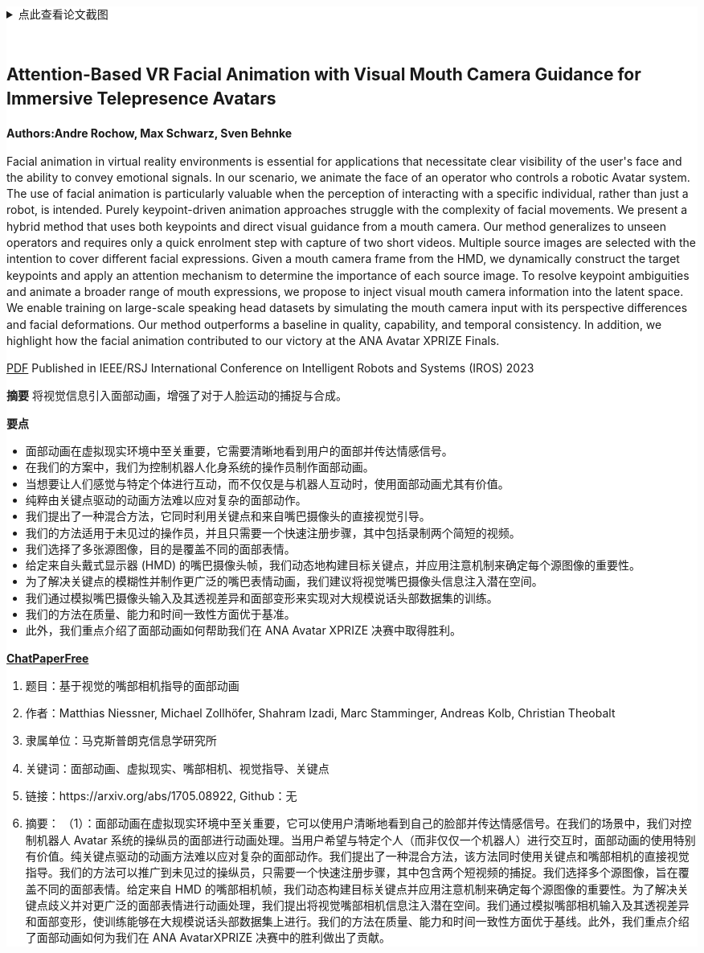 

<details><summary>点此查看论文截图</summary></details>
​    


## Attention-Based VR Facial Animation with Visual Mouth Camera Guidance   for Immersive Telepresence Avatars
**Authors:Andre Rochow, Max Schwarz, Sven Behnke**

Facial animation in virtual reality environments is essential for applications that necessitate clear visibility of the user's face and the ability to convey emotional signals. In our scenario, we animate the face of an operator who controls a robotic Avatar system. The use of facial animation is particularly valuable when the perception of interacting with a specific individual, rather than just a robot, is intended. Purely keypoint-driven animation approaches struggle with the complexity of facial movements. We present a hybrid method that uses both keypoints and direct visual guidance from a mouth camera. Our method generalizes to unseen operators and requires only a quick enrolment step with capture of two short videos. Multiple source images are selected with the intention to cover different facial expressions. Given a mouth camera frame from the HMD, we dynamically construct the target keypoints and apply an attention mechanism to determine the importance of each source image. To resolve keypoint ambiguities and animate a broader range of mouth expressions, we propose to inject visual mouth camera information into the latent space. We enable training on large-scale speaking head datasets by simulating the mouth camera input with its perspective differences and facial deformations. Our method outperforms a baseline in quality, capability, and temporal consistency. In addition, we highlight how the facial animation contributed to our victory at the ANA Avatar XPRIZE Finals. 

[PDF](http://arxiv.org/abs/2312.09750v1) Published in IEEE/RSJ International Conference on Intelligent Robots   and Systems (IROS) 2023

**摘要**
将视觉信息引入面部动画，增强了对于人脸运动的捕捉与合成。

**要点**
- 面部动画在虚拟现实环境中至关重要，它需要清晰地看到用户的面部并传达情感信号。
- 在我们的方案中，我们为控制机器人化身系统的操作员制作面部动画。
- 当想要让人们感觉与特定个体进行互动，而不仅仅是与机器人互动时，使用面部动画尤其有价值。
- 纯粹由关键点驱动的动画方法难以应对复杂的面部动作。
- 我们提出了一种混合方法，它同时利用关键点和来自嘴巴摄像头的直接视觉引导。
- 我们的方法适用于未见过的操作员，并且只需要一个快速注册步骤，其中包括录制两个简短的视频。
- 我们选择了多张源图像，目的是覆盖不同的面部表情。
- 给定来自头戴式显示器 (HMD) 的嘴巴摄像头帧，我们动态地构建目标关键点，并应用注意机制来确定每个源图像的重要性。
- 为了解决关键点的模糊性并制作更广泛的嘴巴表情动画，我们建议将视觉嘴巴摄像头信息注入潜在空间。
- 我们通过模拟嘴巴摄像头输入及其透视差异和面部变形来实现对大规模说话头部数据集的训练。
- 我们的方法在质量、能力和时间一致性方面优于基准。
- 此外，我们重点介绍了面部动画如何帮助我们在 ANA Avatar XPRIZE 决赛中取得胜利。

**[ChatPaperFree](https://huggingface.co/spaces/Kedreamix/ChatPaperFree)**

<ol>
<li><p>题目：基于视觉的嘴部相机指导的面部动画</p>
</li>
<li><p>作者：Matthias Niessner, Michael Zollhöfer, Shahram Izadi, Marc Stamminger, Andreas Kolb, Christian Theobalt</p>
</li>
<li><p>隶属单位：马克斯普朗克信息学研究所</p>
</li>
<li><p>关键词：面部动画、虚拟现实、嘴部相机、视觉指导、关键点</p>
</li>
<li><p>链接：https://arxiv.org/abs/1705.08922, Github：无</p>
</li>
<li><p>摘要：
（1）：面部动画在虚拟现实环境中至关重要，它可以使用户清晰地看到自己的脸部并传达情感信号。在我们的场景中，我们对控制机器人 Avatar 系统的操纵员的面部进行动画处理。当用户希望与特定个人（而非仅仅一个机器人）进行交互时，面部动画的使用特别有价值。纯关键点驱动的动画方法难以应对复杂的面部动作。我们提出了一种混合方法，该方法同时使用关键点和嘴部相机的直接视觉指导。我们的方法可以推广到未见过的操纵员，只需要一个快速注册步骤，其中包含两个短视频的捕捉。我们选择多个源图像，旨在覆盖不同的面部表情。给定来自 HMD 的嘴部相机帧，我们动态构建目标关键点并应用注意机制来确定每个源图像的重要性。为了解决关键点歧义并对更广泛的面部表情进行动画处理，我们提出将视觉嘴部相机信息注入潜在空间。我们通过模拟嘴部相机输入及其透视差异和面部变形，使训练能够在大规模说话头部数据集上进行。我们的方法在质量、能力和时间一致性方面优于基线。此外，我们重点介绍了面部动画如何为我们在 ANA AvatarXPRIZE 决赛中的胜利做出了贡献。</p>